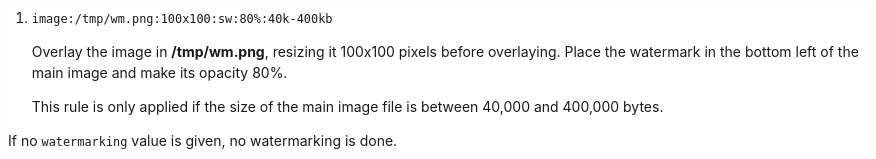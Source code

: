 1. ```image:/tmp/wm.png:100x100:sw:80%:40k-400kb```

    Overlay the image in **/tmp/wm.png**, resizing it 100x100 pixels before overlaying. Place the watermark in the bottom left of the main image and make its opacity 80%.

    This rule is only applied if the size of the main image file is between 40,000 and 400,000 bytes.

If no `watermarking` value is given, no watermarking is done.